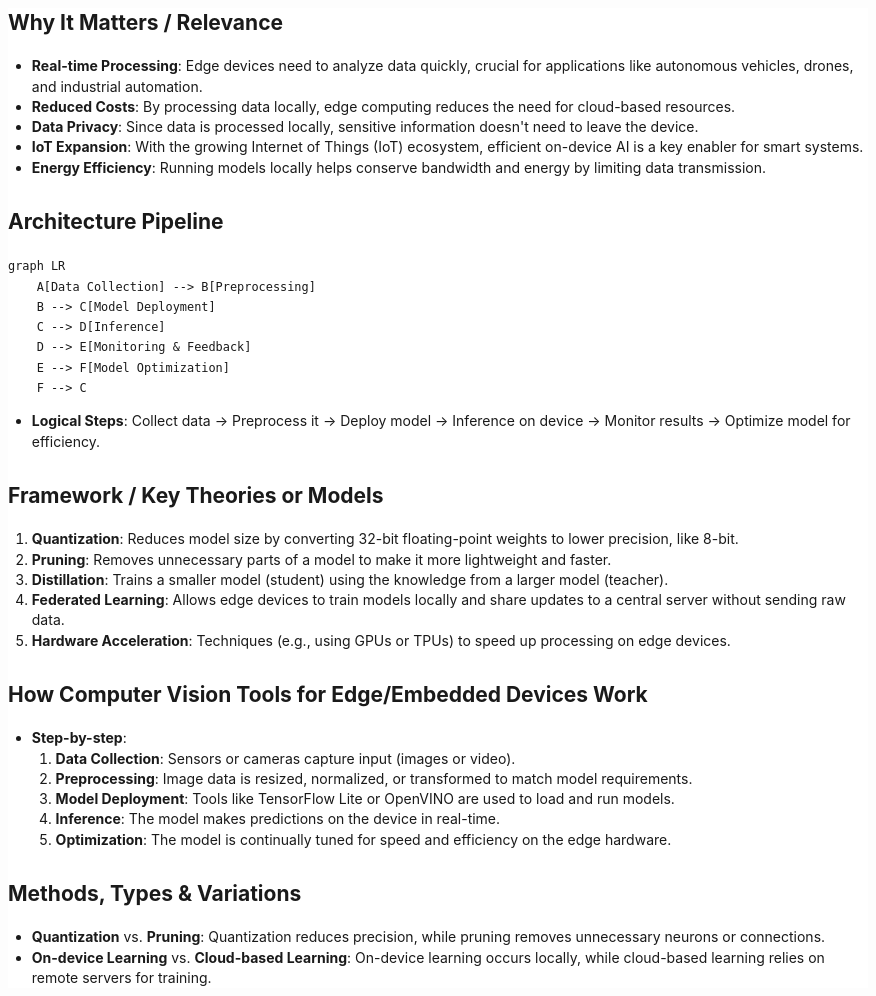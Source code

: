 ## Why It Matters / Relevance
- **Real-time Processing**: Edge devices need to analyze data quickly, crucial for applications like autonomous vehicles, drones, and industrial automation.
- **Reduced Costs**: By processing data locally, edge computing reduces the need for cloud-based resources.
- **Data Privacy**: Since data is processed locally, sensitive information doesn't need to leave the device.
- **IoT Expansion**: With the growing Internet of Things (IoT) ecosystem, efficient on-device AI is a key enabler for smart systems.
- **Energy Efficiency**: Running models locally helps conserve bandwidth and energy by limiting data transmission.

## Architecture Pipeline
```mermaid
graph LR
    A[Data Collection] --> B[Preprocessing]
    B --> C[Model Deployment]
    C --> D[Inference]
    D --> E[Monitoring & Feedback]
    E --> F[Model Optimization]
    F --> C
```
- **Logical Steps**: Collect data → Preprocess it → Deploy model → Inference on device → Monitor results → Optimize model for efficiency.

## Framework / Key Theories or Models
1. **Quantization**: Reduces model size by converting 32-bit floating-point weights to lower precision, like 8-bit.
2. **Pruning**: Removes unnecessary parts of a model to make it more lightweight and faster.
3. **Distillation**: Trains a smaller model (student) using the knowledge from a larger model (teacher).
4. **Federated Learning**: Allows edge devices to train models locally and share updates to a central server without sending raw data.
5. **Hardware Acceleration**: Techniques (e.g., using GPUs or TPUs) to speed up processing on edge devices.

## How Computer Vision Tools for Edge/Embedded Devices Work
- **Step-by-step**:
   1. **Data Collection**: Sensors or cameras capture input (images or video).
   2. **Preprocessing**: Image data is resized, normalized, or transformed to match model requirements.
   3. **Model Deployment**: Tools like TensorFlow Lite or OpenVINO are used to load and run models.
   4. **Inference**: The model makes predictions on the device in real-time.
   5. **Optimization**: The model is continually tuned for speed and efficiency on the edge hardware.

## Methods, Types & Variations
- **Quantization** vs. **Pruning**: Quantization reduces precision, while pruning removes unnecessary neurons or connections.
- **On-device Learning** vs. **Cloud-based Learning**: On-device learning occurs locally, while cloud-based learning relies on remote servers for training.
  
